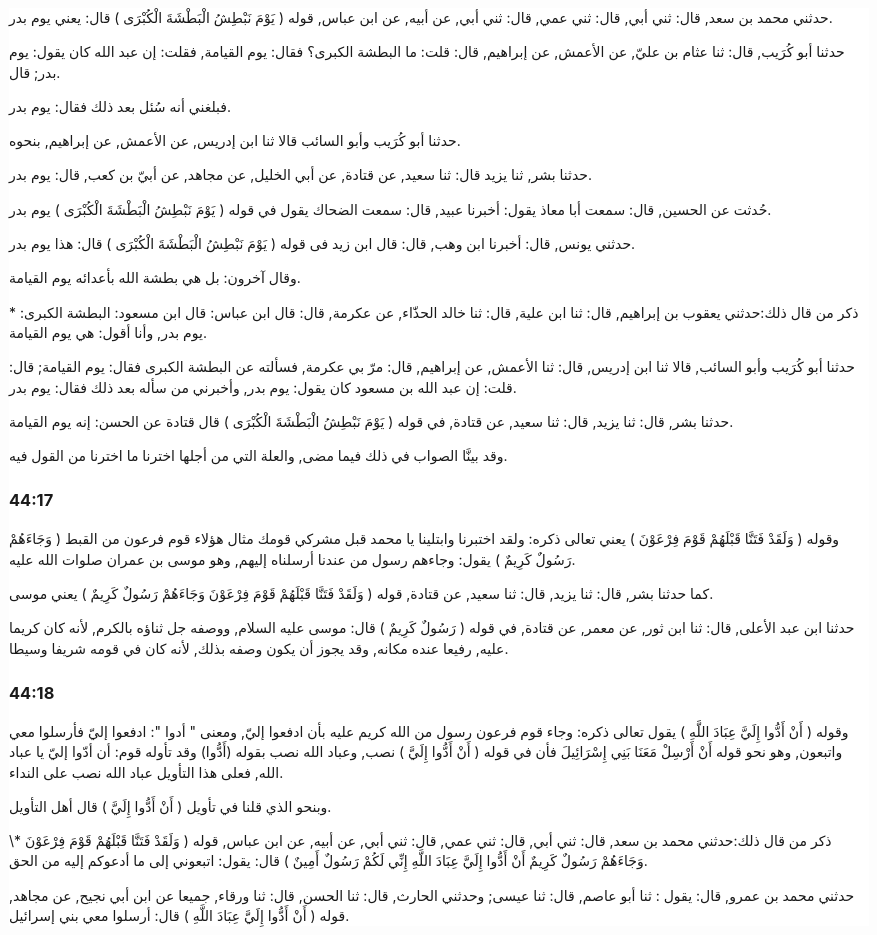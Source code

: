 حدثني محمد بن سعد, قال: ثني أبي, قال: ثني عمي, قال: ثني أبي, عن أبيه, عن ابن عباس, قوله ( يَوْمَ نَبْطِشُ الْبَطْشَةَ الْكُبْرَى ) قال: يعني يوم بدر.

حدثنا أبو كُرَيب, قال: ثنا عثام بن عليّ, عن الأعمش, عن إبراهيم, قال: قلت: ما البطشة الكبرى؟ فقال: يوم القيامة, فقلت: إن عبد الله كان يقول: يوم بدر; قال.

فبلغني أنه سُئل بعد ذلك فقال: يوم بدر.

حدثنا أبو كُرَيب وأبو السائب قالا ثنا ابن إدريس, عن الأعمش, عن إبراهيم, بنحوه.

حدثنا بشر, ثنا يزيد قال: ثنا سعيد, عن قتادة, عن أبي الخليل, عن مجاهد, عن أبيّ بن كعب, قال: يوم بدر.

حُدثت عن الحسين, قال: سمعت أبا معاذ يقول: أخبرنا عبيد, قال: سمعت الضحاك يقول في قوله ( يَوْمَ نَبْطِشُ الْبَطْشَةَ الْكُبْرَى ) يوم بدر.

حدثني يونس, قال: أخبرنا ابن وهب, قال: قال ابن زيد فى قوله ( يَوْمَ نَبْطِشُ الْبَطْشَةَ الْكُبْرَى ) قال: هذا يوم بدر.

وقال آخرون: بل هي بطشة الله بأعدائه يوم القيامة.

\* ذكر من قال ذلك:حدثني يعقوب بن إبراهيم, قال: ثنا ابن علية, قال: ثنا خالد الحذّاء, عن عكرمة, قال: قال ابن عباس: قال ابن مسعود: البطشة الكبرى: يوم بدر, وأنا أقول: هي يوم القيامة.

حدثنا أبو كُرَيب وأبو السائب, قالا ثنا ابن إدريس, قال: ثنا الأعمش, عن إبراهيم, قال: مرّ بي عكرمة, فسألته عن البطشة الكبرى فقال: يوم القيامة; قال: قلت: إن عبد الله بن مسعود كان يقول: يوم بدر, وأخبرني من سأله بعد ذلك فقال: يوم بدر.

حدثنا بشر, قال: ثنا يزيد, قال: ثنا سعيد, عن قتادة, في قوله ( يَوْمَ نَبْطِشُ الْبَطْشَةَ الْكُبْرَى ) قال قتادة عن الحسن: إنه يوم القيامة.

وقد بينَّا الصواب في ذلك فيما مضى, والعلة التي من أجلها اخترنا ما اخترنا من القول فيه.

### 44:17
وقوله ( وَلَقَدْ فَتَنَّا قَبْلَهُمْ قَوْمَ فِرْعَوْنَ ) يعني تعالى ذكره: ولقد اختبرنا وابتلينا يا محمد قبل مشركي قومك مثال هؤلاء قوم فرعون من القبط ( وَجَاءَهُمْ رَسُولٌ كَرِيمٌ ) يقول: وجاءهم رسول من عندنا أرسلناه إليهم, وهو موسى بن عمران صلوات الله عليه.

كما حدثنا بشر, قال: ثنا يزيد, قال: ثنا سعيد, عن قتادة, قوله ( وَلَقَدْ فَتَنَّا قَبْلَهُمْ قَوْمَ فِرْعَوْنَ وَجَاءَهُمْ رَسُولٌ كَرِيمٌ ) يعني موسى.

حدثنا ابن عبد الأعلى, قال: ثنا ابن ثور, عن معمر, عن قتادة, في قوله ( رَسُولٌ كَرِيمٌ ) قال: موسى عليه السلام, ووصفه جل ثناؤه بالكرم, لأنه كان كريما عليه, رفيعا عنده مكانه, وقد يجوز أن يكون وصفه بذلك, لأنه كان في قومه شريفا وسيطا.

### 44:18
وقوله ( أَنْ أَدُّوا إِلَيَّ عِبَادَ اللَّهِ ) يقول تعالى ذكره: وجاء قوم فرعون رسول من الله كريم عليه بأن ادفعوا إليّ, ومعنى " أدوا ": ادفعوا إليّ فأرسلوا معي واتبعون, وهو نحو قوله أَنْ أَرْسِلْ مَعَنَا بَنِي إِسْرَائِيلَ فأن في قوله ( أَنْ أَدُّوا إِلَيَّ ) نصب, وعباد الله نصب بقوله (أَدُّوا) وقد تأوله قوم: أن أدّوا إليّ يا عباد الله, فعلى هذا التأويل عباد الله نصب على النداء.

وبنحو الذي قلنا في تأويل ( أَنْ أَدُّوا إِلَيَّ ) قال أهل التأويل.

\\* ذكر من قال ذلك:حدثني محمد بن سعد, قال: ثني أبي, قال: ثني عمي, قال: ثني أبي, عن أبيه, عن ابن عباس, قوله ( وَلَقَدْ فَتَنَّا قَبْلَهُمْ قَوْمَ فِرْعَوْنَ وَجَاءَهُمْ رَسُولٌ كَرِيمٌ أَنْ أَدُّوا إِلَيَّ عِبَادَ اللَّهِ إِنِّي لَكُمْ رَسُولٌ أَمِينٌ ) قال: يقول: اتبعوني إلى ما أدعوكم إليه من الحق.

حدثني محمد بن عمرو, قال: يقول : ثنا أبو عاصم, قال: ثنا عيسى; وحدثني الحارث, قال: ثنا الحسن, قال: ثنا ورقاء, جميعا عن ابن أبي نجيح, عن مجاهد, قوله ( أَنْ أَدُّوا إِلَيَّ عِبَادَ اللَّهِ ) قال: أرسلوا معي بني إسرائيل.
